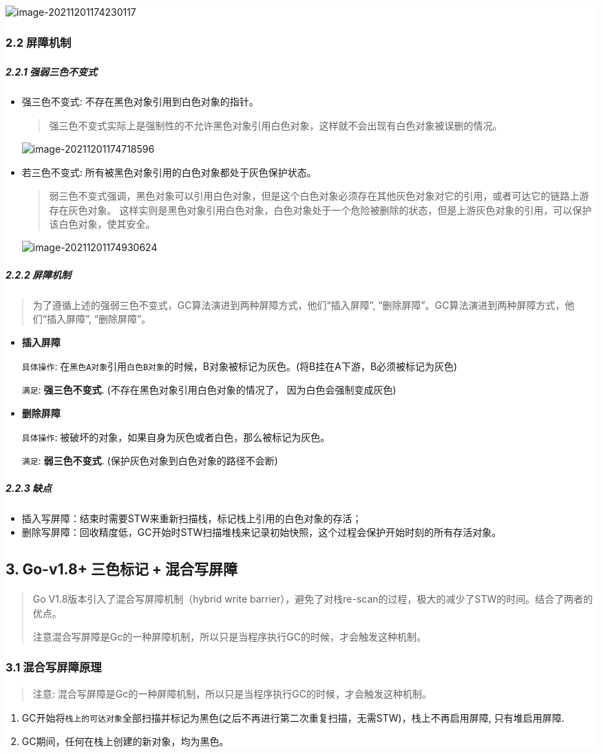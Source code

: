    ![image-20211201174230117](https://raw.githubusercontent.com/daniuEvan/pictrues/main/Typora/image-20211201174230117.png)



### 2.2 屏障机制

##### 2.2.1 强弱三色不变式

- 强三色不变式: 不存在黑色对象引用到白色对象的指针。

  > 强三色不变式实际上是强制性的不允许黑色对象引用白色对象，这样就不会出现有白色对象被误删的情况。

  ![image-20211201174718596](https://raw.githubusercontent.com/daniuEvan/pictrues/main/Typora/image-20211201174718596.png)

- 若三色不变式:  所有被黑色对象引用的白色对象都处于灰色保护状态。

  >弱三色不变式强调，黑色对象可以引用白色对象，但是这个白色对象必须存在其他灰色对象对它的引用，或者可达它的链路上游存在灰色对象。 这样实则是黑色对象引用白色对象，白色对象处于一个危险被删除的状态，但是上游灰色对象的引用，可以保护该白色对象，使其安全。

  ![image-20211201174930624](https://raw.githubusercontent.com/daniuEvan/pictrues/main/Typora/image-20211201174930624.png)

##### 2.2.2 屏障机制

> 为了遵循上述的强弱三色不变式，GC算法演进到两种屏障方式，他们“插入屏障”, “删除屏障”。GC算法演进到两种屏障方式，他们“插入屏障”, “删除屏障”。

- **插入屏障**

  `具体操作`: 在`黑色A对象`引用`白色B对象`的时候，B对象被标记为灰色。(将B挂在A下游，B必须被标记为灰色)

  `满足`: **强三色不变式**. (不存在黑色对象引用白色对象的情况了， 因为白色会强制变成灰色)

  

- **删除屏障**

  `具体操作`: 被破坏的对象，如果自身为灰色或者白色，那么被标记为灰色。

  `满足`: **弱三色不变式**. (保护灰色对象到白色对象的路径不会断)

##### 2.2.3 缺点

- 插入写屏障：结束时需要STW来重新扫描栈，标记栈上引用的白色对象的存活；
- 删除写屏障：回收精度低，GC开始时STW扫描堆栈来记录初始快照，这个过程会保护开始时刻的所有存活对象。

## 3. Go-v1.8+ 三色标记 + 混合写屏障

> Go V1.8版本引入了混合写屏障机制（hybrid write barrier），避免了对栈re-scan的过程，极大的减少了STW的时间。结合了两者的优点。
>
> 注意混合写屏障是Gc的一种屏障机制，所以只是当程序执行GC的时候，才会触发这种机制。

### 3.1 混合写屏障原理

> 注意: 混合写屏障是Gc的一种屏障机制，所以只是当程序执行GC的时候，才会触发这种机制。
>

1. GC开始将`栈上的可达对象`全部扫描并标记为黑色(之后不再进行第二次重复扫描，无需STW)，栈上不再启用屏障, 只有堆启用屏障.

2. GC期间，任何在栈上创建的新对象，均为黑色。
